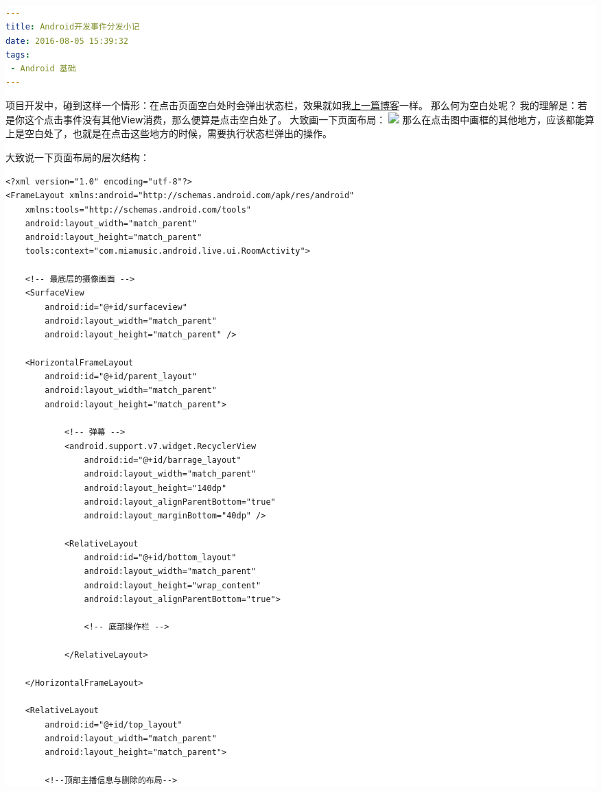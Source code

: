 ```yaml
---
title: Android开发事件分发小记
date: 2016-08-05 15:39:32
tags:
 - Android 基础
---
```


项目开发中，碰到这样一个情形：在点击页面空白处时会弹出状态栏，效果就如我[上一篇博客](http://lastwarmth.win/2016/08/04/statusbar/)一样。
那么何为空白处呢？
我的理解是：若是你这个点击事件没有其他View消费，那么便算是点击空白处了。
大致画一下页面布局：
![](https://images-1258496336.cos.ap-chengdu.myqcloud.com/2016/08/touchevent1.png)
那么在点击图中画框的其他地方，应该都能算上是空白处了，也就是在点击这些地方的时候，需要执行状态栏弹出的操作。



大致说一下页面布局的层次结构：
```
<?xml version="1.0" encoding="utf-8"?>
<FrameLayout xmlns:android="http://schemas.android.com/apk/res/android"
    xmlns:tools="http://schemas.android.com/tools"
    android:layout_width="match_parent"
    android:layout_height="match_parent"
    tools:context="com.miamusic.android.live.ui.RoomActivity">

    <!-- 最底层的摄像画面 -->
    <SurfaceView
        android:id="@+id/surfaceview"
        android:layout_width="match_parent"
        android:layout_height="match_parent" />

    <HorizontalFrameLayout
        android:id="@+id/parent_layout"
        android:layout_width="match_parent"
        android:layout_height="match_parent">

            <!-- 弹幕 -->
            <android.support.v7.widget.RecyclerView
                android:id="@+id/barrage_layout"
                android:layout_width="match_parent"
                android:layout_height="140dp"
                android:layout_alignParentBottom="true"
                android:layout_marginBottom="40dp" />

            <RelativeLayout
                android:id="@+id/bottom_layout"
                android:layout_width="match_parent"
                android:layout_height="wrap_content"
                android:layout_alignParentBottom="true">

                <!-- 底部操作栏 -->

            </RelativeLayout>

    </HorizontalFrameLayout>

    <RelativeLayout
        android:id="@+id/top_layout"
        android:layout_width="match_parent"
        android:layout_height="match_parent">

        <!--顶部主播信息与删除的布局-->

```